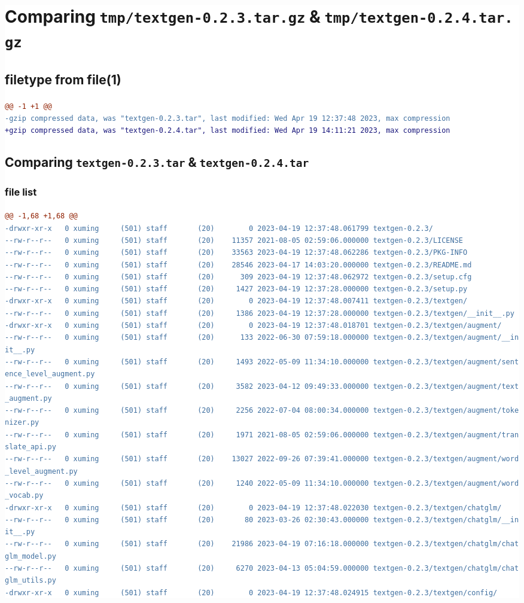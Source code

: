 # Comparing `tmp/textgen-0.2.3.tar.gz` & `tmp/textgen-0.2.4.tar.gz`

## filetype from file(1)

```diff
@@ -1 +1 @@
-gzip compressed data, was "textgen-0.2.3.tar", last modified: Wed Apr 19 12:37:48 2023, max compression
+gzip compressed data, was "textgen-0.2.4.tar", last modified: Wed Apr 19 14:11:21 2023, max compression
```

## Comparing `textgen-0.2.3.tar` & `textgen-0.2.4.tar`

### file list

```diff
@@ -1,68 +1,68 @@
-drwxr-xr-x   0 xuming     (501) staff       (20)        0 2023-04-19 12:37:48.061799 textgen-0.2.3/
--rw-r--r--   0 xuming     (501) staff       (20)    11357 2021-08-05 02:59:06.000000 textgen-0.2.3/LICENSE
--rw-r--r--   0 xuming     (501) staff       (20)    33563 2023-04-19 12:37:48.062286 textgen-0.2.3/PKG-INFO
--rw-r--r--   0 xuming     (501) staff       (20)    28546 2023-04-17 14:03:20.000000 textgen-0.2.3/README.md
--rw-r--r--   0 xuming     (501) staff       (20)      309 2023-04-19 12:37:48.062972 textgen-0.2.3/setup.cfg
--rw-r--r--   0 xuming     (501) staff       (20)     1427 2023-04-19 12:37:28.000000 textgen-0.2.3/setup.py
-drwxr-xr-x   0 xuming     (501) staff       (20)        0 2023-04-19 12:37:48.007411 textgen-0.2.3/textgen/
--rw-r--r--   0 xuming     (501) staff       (20)     1386 2023-04-19 12:37:28.000000 textgen-0.2.3/textgen/__init__.py
-drwxr-xr-x   0 xuming     (501) staff       (20)        0 2023-04-19 12:37:48.018701 textgen-0.2.3/textgen/augment/
--rw-r--r--   0 xuming     (501) staff       (20)      133 2022-06-30 07:59:18.000000 textgen-0.2.3/textgen/augment/__init__.py
--rw-r--r--   0 xuming     (501) staff       (20)     1493 2022-05-09 11:34:10.000000 textgen-0.2.3/textgen/augment/sentence_level_augment.py
--rw-r--r--   0 xuming     (501) staff       (20)     3582 2023-04-12 09:49:33.000000 textgen-0.2.3/textgen/augment/text_augment.py
--rw-r--r--   0 xuming     (501) staff       (20)     2256 2022-07-04 08:00:34.000000 textgen-0.2.3/textgen/augment/tokenizer.py
--rw-r--r--   0 xuming     (501) staff       (20)     1971 2021-08-05 02:59:06.000000 textgen-0.2.3/textgen/augment/translate_api.py
--rw-r--r--   0 xuming     (501) staff       (20)    13027 2022-09-26 07:39:41.000000 textgen-0.2.3/textgen/augment/word_level_augment.py
--rw-r--r--   0 xuming     (501) staff       (20)     1240 2022-05-09 11:34:10.000000 textgen-0.2.3/textgen/augment/word_vocab.py
-drwxr-xr-x   0 xuming     (501) staff       (20)        0 2023-04-19 12:37:48.022030 textgen-0.2.3/textgen/chatglm/
--rw-r--r--   0 xuming     (501) staff       (20)       80 2023-03-26 02:30:43.000000 textgen-0.2.3/textgen/chatglm/__init__.py
--rw-r--r--   0 xuming     (501) staff       (20)    21986 2023-04-19 07:16:18.000000 textgen-0.2.3/textgen/chatglm/chatglm_model.py
--rw-r--r--   0 xuming     (501) staff       (20)     6270 2023-04-13 05:04:59.000000 textgen-0.2.3/textgen/chatglm/chatglm_utils.py
-drwxr-xr-x   0 xuming     (501) staff       (20)        0 2023-04-19 12:37:48.024915 textgen-0.2.3/textgen/config/
```